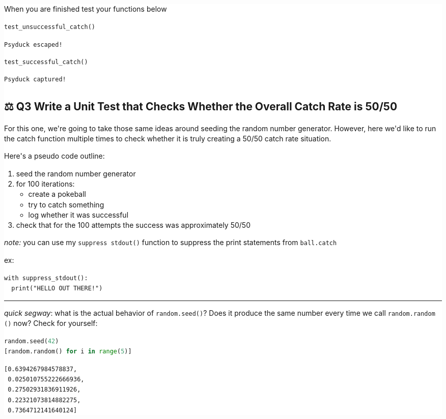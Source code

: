 When you are finished test your functions below


```python
test_unsuccessful_catch()
```

    Psyduck escaped!



```python
test_successful_catch()
```

    Psyduck captured!


## ⚖️ Q3 Write a Unit Test that Checks Whether the Overall Catch Rate is 50/50

For this one, we're going to take those same ideas around seeding the random number generator. However, here we'd like to run the catch function multiple times to check whether it is truly creating a 50/50 catch rate situation.

Here's a pseudo code outline:

1. seed the random number generator
2. for 100 iterations: 
    * create a pokeball
    * try to catch something
    * log whether it was successful
3. check that for the 100 attempts the success was approximately 50/50

_note:_ you can use my `suppress stdout()` function to suppress the print statements from `ball.catch`

ex:

```
with suppress_stdout():
  print("HELLO OUT THERE!")
```

---

_quick segway_: what is the actual behavior of `random.seed()`? Does it produce the same number every time we call `random.random()` now? Check for yourself:


```python
random.seed(42)
[random.random() for i in range(5)]
```




    [0.6394267984578837,
     0.025010755222666936,
     0.27502931836911926,
     0.22321073814882275,
     0.7364712141640124]
